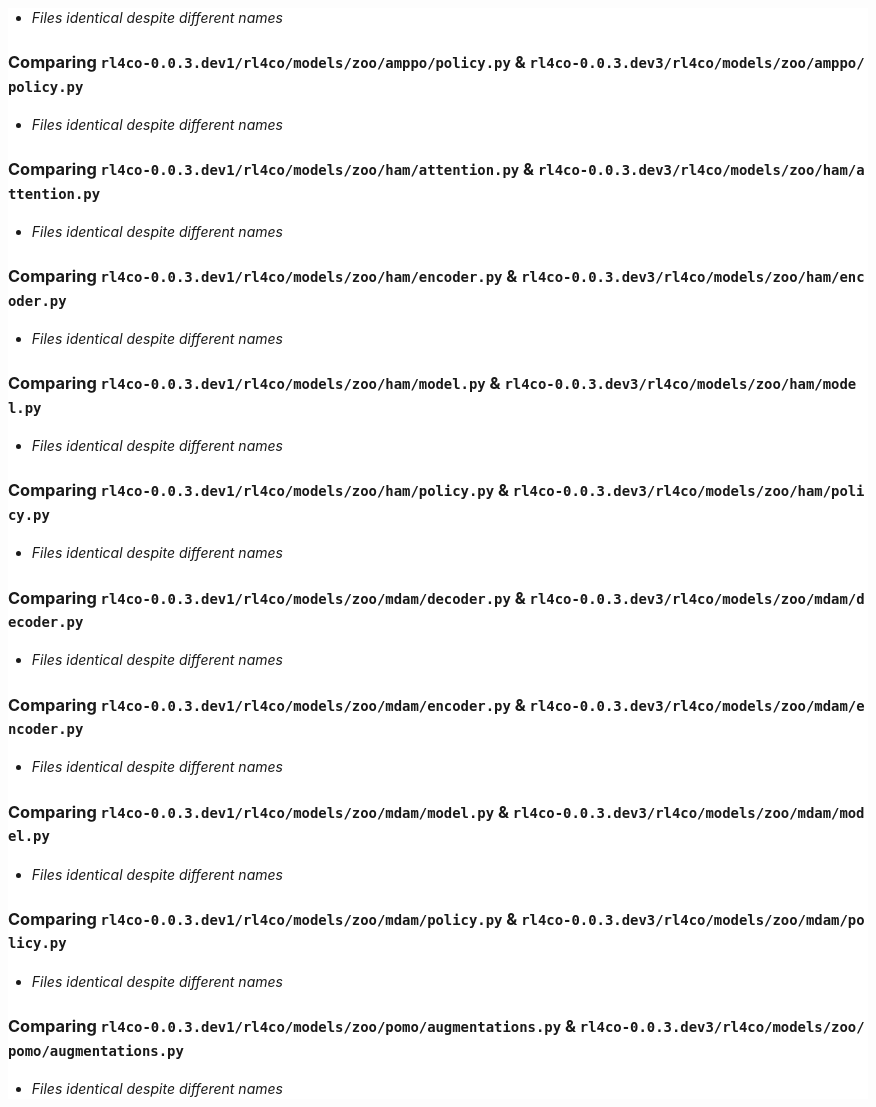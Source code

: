  * *Files identical despite different names*

### Comparing `rl4co-0.0.3.dev1/rl4co/models/zoo/amppo/policy.py` & `rl4co-0.0.3.dev3/rl4co/models/zoo/amppo/policy.py`

 * *Files identical despite different names*

### Comparing `rl4co-0.0.3.dev1/rl4co/models/zoo/ham/attention.py` & `rl4co-0.0.3.dev3/rl4co/models/zoo/ham/attention.py`

 * *Files identical despite different names*

### Comparing `rl4co-0.0.3.dev1/rl4co/models/zoo/ham/encoder.py` & `rl4co-0.0.3.dev3/rl4co/models/zoo/ham/encoder.py`

 * *Files identical despite different names*

### Comparing `rl4co-0.0.3.dev1/rl4co/models/zoo/ham/model.py` & `rl4co-0.0.3.dev3/rl4co/models/zoo/ham/model.py`

 * *Files identical despite different names*

### Comparing `rl4co-0.0.3.dev1/rl4co/models/zoo/ham/policy.py` & `rl4co-0.0.3.dev3/rl4co/models/zoo/ham/policy.py`

 * *Files identical despite different names*

### Comparing `rl4co-0.0.3.dev1/rl4co/models/zoo/mdam/decoder.py` & `rl4co-0.0.3.dev3/rl4co/models/zoo/mdam/decoder.py`

 * *Files identical despite different names*

### Comparing `rl4co-0.0.3.dev1/rl4co/models/zoo/mdam/encoder.py` & `rl4co-0.0.3.dev3/rl4co/models/zoo/mdam/encoder.py`

 * *Files identical despite different names*

### Comparing `rl4co-0.0.3.dev1/rl4co/models/zoo/mdam/model.py` & `rl4co-0.0.3.dev3/rl4co/models/zoo/mdam/model.py`

 * *Files identical despite different names*

### Comparing `rl4co-0.0.3.dev1/rl4co/models/zoo/mdam/policy.py` & `rl4co-0.0.3.dev3/rl4co/models/zoo/mdam/policy.py`

 * *Files identical despite different names*

### Comparing `rl4co-0.0.3.dev1/rl4co/models/zoo/pomo/augmentations.py` & `rl4co-0.0.3.dev3/rl4co/models/zoo/pomo/augmentations.py`

 * *Files identical despite different names*
